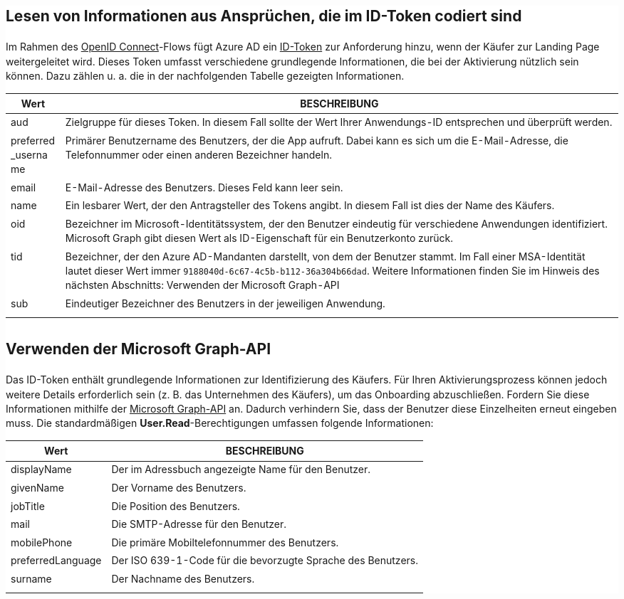 ## <a name="read-information-from-claims-encoded-in-the-id-token"></a>Lesen von Informationen aus Ansprüchen, die im ID-Token codiert sind

Im Rahmen des [OpenID Connect](https://docs.microsoft.com/azure/active-directory/develop/v2-protocols-oidc)-Flows fügt Azure AD ein [ID-Token](https://docs.microsoft.com/azure/active-directory/develop/id-tokens) zur Anforderung hinzu, wenn der Käufer zur Landing Page weitergeleitet wird. Dieses Token umfasst verschiedene grundlegende Informationen, die bei der Aktivierung nützlich sein können. Dazu zählen u. a. die in der nachfolgenden Tabelle gezeigten Informationen.

| Wert | BESCHREIBUNG |
| ------------ | ------------- |
| aud | Zielgruppe für dieses Token. In diesem Fall sollte der Wert Ihrer Anwendungs-ID entsprechen und überprüft werden. |
| preferred_username | Primärer Benutzername des Benutzers, der die App aufruft. Dabei kann es sich um die E-Mail-Adresse, die Telefonnummer oder einen anderen Bezeichner handeln. |
| email | E-Mail-Adresse des Benutzers. Dieses Feld kann leer sein. |
| name | Ein lesbarer Wert, der den Antragsteller des Tokens angibt. In diesem Fall ist dies der Name des Käufers. |
| oid | Bezeichner im Microsoft-Identitätssystem, der den Benutzer eindeutig für verschiedene Anwendungen identifiziert. Microsoft Graph gibt diesen Wert als ID-Eigenschaft für ein Benutzerkonto zurück. |
| tid | Bezeichner, der den Azure AD-Mandanten darstellt, von dem der Benutzer stammt. Im Fall einer MSA-Identität lautet dieser Wert immer ``9188040d-6c67-4c5b-b112-36a304b66dad``. Weitere Informationen finden Sie im Hinweis des nächsten Abschnitts: Verwenden der Microsoft Graph-API |
| sub | Eindeutiger Bezeichner des Benutzers in der jeweiligen Anwendung. |
|||

## <a name="use-the-microsoft-graph-api"></a>Verwenden der Microsoft Graph-API

Das ID-Token enthält grundlegende Informationen zur Identifizierung des Käufers. Für Ihren Aktivierungsprozess können jedoch weitere Details erforderlich sein (z. B. das Unternehmen des Käufers), um das Onboarding abzuschließen. Fordern Sie diese Informationen mithilfe der [Microsoft Graph-API](https://docs.microsoft.com/graph/use-the-api) an. Dadurch verhindern Sie, dass der Benutzer diese Einzelheiten erneut eingeben muss. Die standardmäßigen **User.Read**-Berechtigungen umfassen folgende Informationen:

| Wert | BESCHREIBUNG |
| ------------ | ------------- |
| displayName | Der im Adressbuch angezeigte Name für den Benutzer. |
| givenName | Der Vorname des Benutzers. |
| jobTitle | Die Position des Benutzers. |
| mail | Die SMTP-Adresse für den Benutzer. |
| mobilePhone | Die primäre Mobiltelefonnummer des Benutzers. |
| preferredLanguage | Der ISO 639-1-Code für die bevorzugte Sprache des Benutzers. |
| surname | Der Nachname des Benutzers. |
|||
